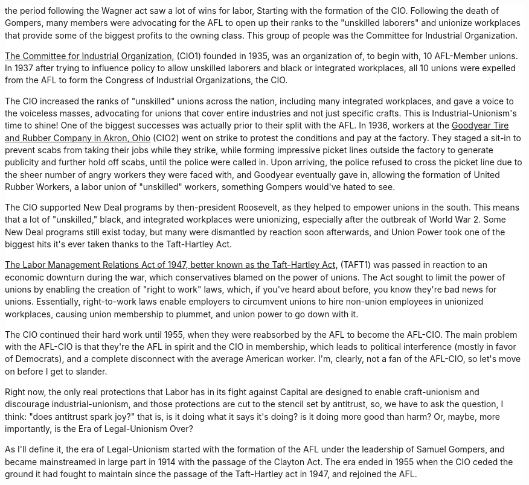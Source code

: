 the period following the Wagner act saw a lot of wins for labor, Starting with the formation of the CIO. Following the death of Gompers, many members were advocating for the AFL to open up their ranks to the "unskilled laborers" and unionize workplaces that provide some of the biggest profits to the owning class. This group of people was the Committee for Industrial Organization.


[The Committee for Industrial Organization,][CIO1] (CIO1) founded in 1935, was an organization of, to begin with, 10 AFL-Member unions. In 1937 after trying to influence policy to allow unskilled laborers and black or integrated workplaces, all 10 unions were expelled from the AFL to form the Congress of Industrial Organizations, the CIO.

The CIO increased the ranks of "unskilled" unions across the nation, including many integrated workplaces, and gave a voice to the voiceless masses, advocating for unions that cover entire industries and not just specific crafts. This is Industrial-Unionism's time to shine! One of the biggest successes was actually prior to their split with the AFL. In 1936, workers at the [Goodyear Tire and Rubber Company in Akron, Ohio][CIO2] (CIO2) went on strike to protest the conditions and pay at the factory. They staged a sit-in to prevent scabs from taking their jobs while they strike, while forming impressive picket lines outside the factory to generate publicity and further hold off scabs, until the police were called in. Upon arriving, the police refused to cross the picket line due to the sheer number of angry workers they were faced with, and Goodyear eventually gave in, allowing the formation of United Rubber Workers, a labor union of "unskilled" workers, something Gompers would've hated to see.

The CIO supported New Deal programs by then-president Roosevelt, as they helped to empower unions in the south. This means that a lot of "unskilled," black, and integrated workplaces were unionizing, especially after the outbreak of World War 2. Some New Deal programs still exist today, but many were dismantled by reaction soon afterwards, and Union Power took one of the biggest hits it's ever taken thanks to the Taft-Hartley Act.



[The Labor Management Relations Act of 1947, better known as the Taft-Hartley Act,][TAFT1] (TAFT1) was passed in reaction to an economic downturn during the war, which conservatives blamed on the power of unions. The Act sought to limit the power of unions by enabling the creation of "right to work" laws, which, if you've heard about before, you know they're bad news for unions. Essentially, right-to-work laws enable employers to circumvent unions to hire non-union employees in unionized workplaces, causing union membership to plummet, and union power to go down with it.

The CIO continued their hard work until 1955, when they were reabsorbed by the AFL to become the AFL-CIO. The main problem with the AFL-CIO is that they're the AFL in spirit and the CIO in membership, which leads to political interference (mostly in favor of Democrats), and a complete disconnect with the average American worker. I'm, clearly, not a fan of the AFL-CIO, so let's move on before I get to slander.


Right now, the only real protections that Labor has in its fight against Capital are designed to enable craft-unionism and discourage industrial-unionism, and those protections are cut to the stencil set by antitrust, so, we have to ask the question, I think: "does antitrust spark joy?" that is, is it doing what it says it's doing? is it doing more good than harm? Or, maybe, more importantly, is the Era of Legal-Unionism Over?

As I'll define it, the era of Legal-Unionism started with the formation of the AFL under the leadership of Samuel Gompers, and became mainstreamed in large part in 1914 with the passage of the Clayton Act. The era ended in 1955 when the CIO ceded the ground it had fought to maintain since the passage of the Taft-Hartley act in 1947, and rejoined the AFL.


[SHERMAN1]: https://www.archives.gov/milestone-documents/sherman-anti-trust-act
[HAGAN1]: https://case-law.vlex.com/vid/blindell-v-hagan-887576750
[COUNCIL1]: https://www.justice.gov/atr/legacy-antitrust-judgment-workingmens-amalgamated-council-of-new-orleans-et-al
[COUNCIL2]: https://neworleanshistorical.org/items/show/1406
[CLAYTON1]: https://www.law.cornell.edu/uscode/text/15/17
[DEER1]: https://supreme.justia.com/cases/federal/us/254/443/
[HUTCH1]: https://supreme.justia.com/cases/federal/us/312/219/
[AFL1]: https://ohiohistorycentral.org/w/American_Federation_of_Labor  
[AFL2]: https://ohiohistorycentral.org/w/May_Day_Strike_of_1886  
[AFL3]: https://aflcio.org/about/history/labor-history-people/william-green
[WAGNER1]: https://www.nlrb.gov/about-nlrb/who-we-are/our-history/1935-passage-of-the-wagner-act
[NLRB1]: https://umwa.org/news-media/press/open-season-on-strikers-in-nlrb-region-10/
[CIO1]: https://ohiohistorycentral.org/w/Committee_for_Industrial_Organization
[CIO2]: https://ohiohistorycentral.org/w/Akron_Rubber_Strike_of_1936
[TAFT1]: https://mtsu.edu/first-amendment/article/1050/taft-hartley-act-of-1947
[DEBS1]: https://openjurist.org/64/f1d/724
[JANE1]: https://janemcalevey.com/book/no-shortcuts-organizing-for-power-in-the-new-gilded-age/